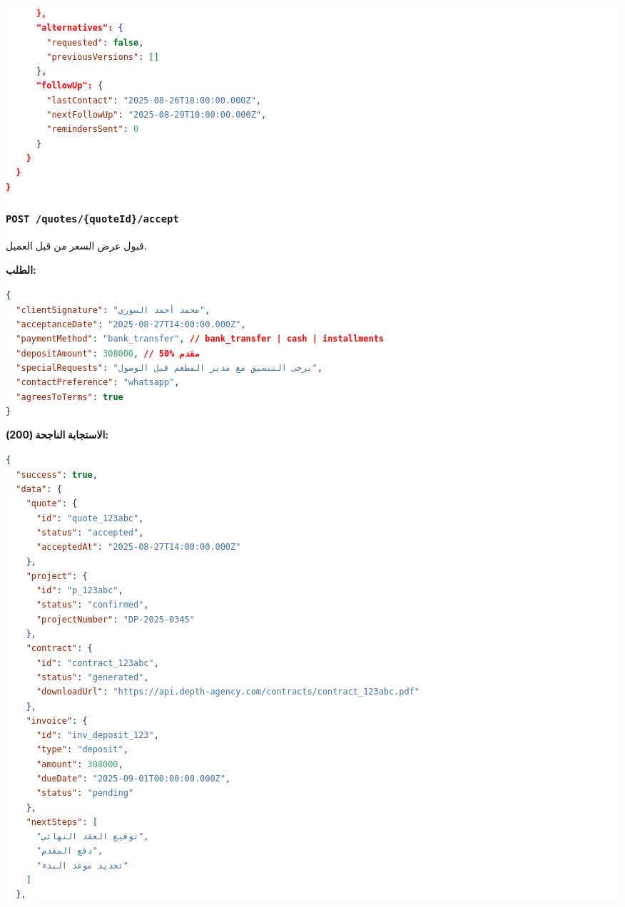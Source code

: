 ```json
      },
      "alternatives": {
        "requested": false,
        "previousVersions": []
      },
      "followUp": {
        "lastContact": "2025-08-26T18:00:00.000Z",
        "nextFollowUp": "2025-08-29T10:00:00.000Z",
        "remindersSent": 0
      }
    }
  }
}
```

### `POST /quotes/{quoteId}/accept`
قبول عرض السعر من قبل العميل.

**الطلب:**
```json
{
  "clientSignature": "محمد أحمد السوري",
  "acceptanceDate": "2025-08-27T14:00:00.000Z",
  "paymentMethod": "bank_transfer", // bank_transfer | cash | installments
  "depositAmount": 308000, // 50% مقدم
  "specialRequests": "يرجى التنسيق مع مدير المطعم قبل الوصول",
  "contactPreference": "whatsapp",
  "agreesToTerms": true
}
```

**الاستجابة الناجحة (200):**
```json
{
  "success": true,
  "data": {
    "quote": {
      "id": "quote_123abc",
      "status": "accepted",
      "acceptedAt": "2025-08-27T14:00:00.000Z"
    },
    "project": {
      "id": "p_123abc",
      "status": "confirmed",
      "projectNumber": "DP-2025-0345"
    },
    "contract": {
      "id": "contract_123abc",
      "status": "generated",
      "downloadUrl": "https://api.depth-agency.com/contracts/contract_123abc.pdf"
    },
    "invoice": {
      "id": "inv_deposit_123",
      "type": "deposit",
      "amount": 308000,
      "dueDate": "2025-09-01T00:00:00.000Z",
      "status": "pending"
    },
    "nextSteps": [
      "توقيع العقد النهائي",
      "دفع المقدم",
      "تحديد موعد البدء"
    ]
  },
```